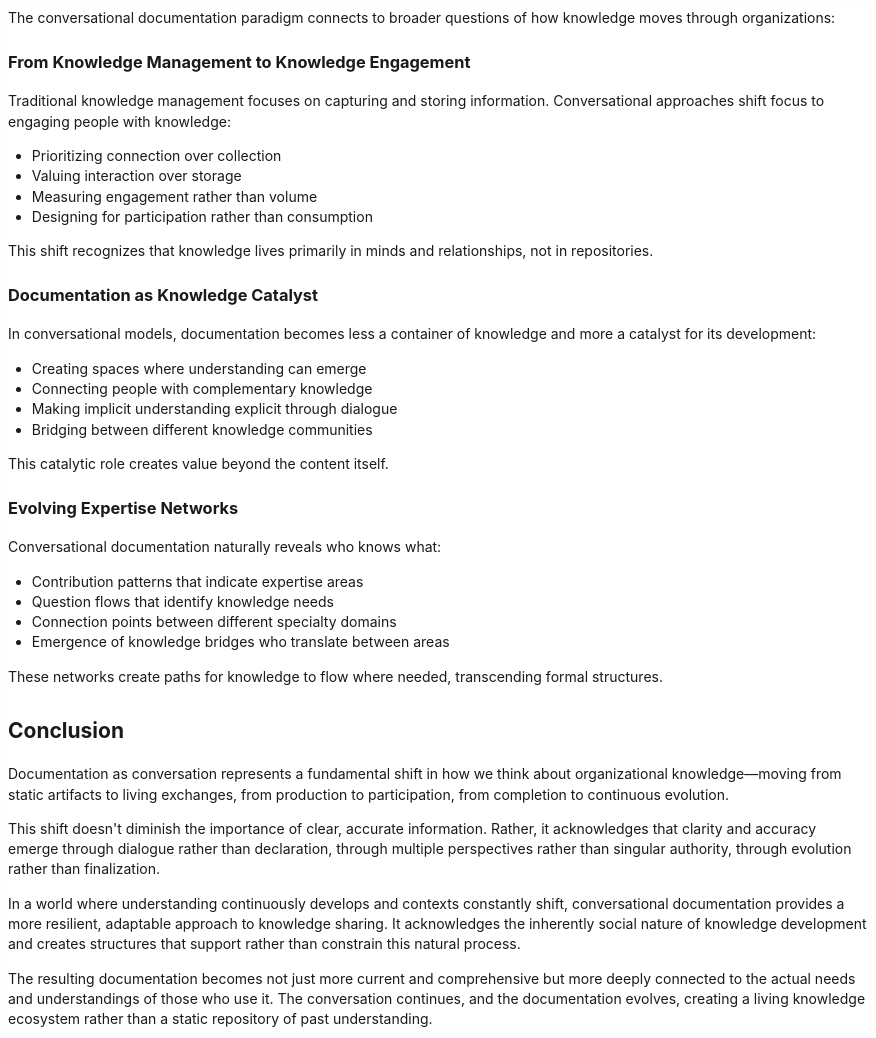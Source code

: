 The conversational documentation paradigm connects to broader questions of how knowledge moves through organizations:

### From Knowledge Management to Knowledge Engagement

Traditional knowledge management focuses on capturing and storing information. Conversational approaches shift focus to engaging people with knowledge:

- Prioritizing connection over collection
- Valuing interaction over storage
- Measuring engagement rather than volume
- Designing for participation rather than consumption

This shift recognizes that knowledge lives primarily in minds and relationships, not in repositories.

### Documentation as Knowledge Catalyst

In conversational models, documentation becomes less a container of knowledge and more a catalyst for its development:

- Creating spaces where understanding can emerge
- Connecting people with complementary knowledge
- Making implicit understanding explicit through dialogue
- Bridging between different knowledge communities

This catalytic role creates value beyond the content itself.

### Evolving Expertise Networks

Conversational documentation naturally reveals who knows what:

- Contribution patterns that indicate expertise areas
- Question flows that identify knowledge needs
- Connection points between different specialty domains
- Emergence of knowledge bridges who translate between areas

These networks create paths for knowledge to flow where needed, transcending formal structures.

## Conclusion

Documentation as conversation represents a fundamental shift in how we think about organizational knowledge—moving from static artifacts to living exchanges, from production to participation, from completion to continuous evolution.

This shift doesn't diminish the importance of clear, accurate information. Rather, it acknowledges that clarity and accuracy emerge through dialogue rather than declaration, through multiple perspectives rather than singular authority, through evolution rather than finalization.

In a world where understanding continuously develops and contexts constantly shift, conversational documentation provides a more resilient, adaptable approach to knowledge sharing. It acknowledges the inherently social nature of knowledge development and creates structures that support rather than constrain this natural process.

The resulting documentation becomes not just more current and comprehensive but more deeply connected to the actual needs and understandings of those who use it. The conversation continues, and the documentation evolves, creating a living knowledge ecosystem rather than a static repository of past understanding.
